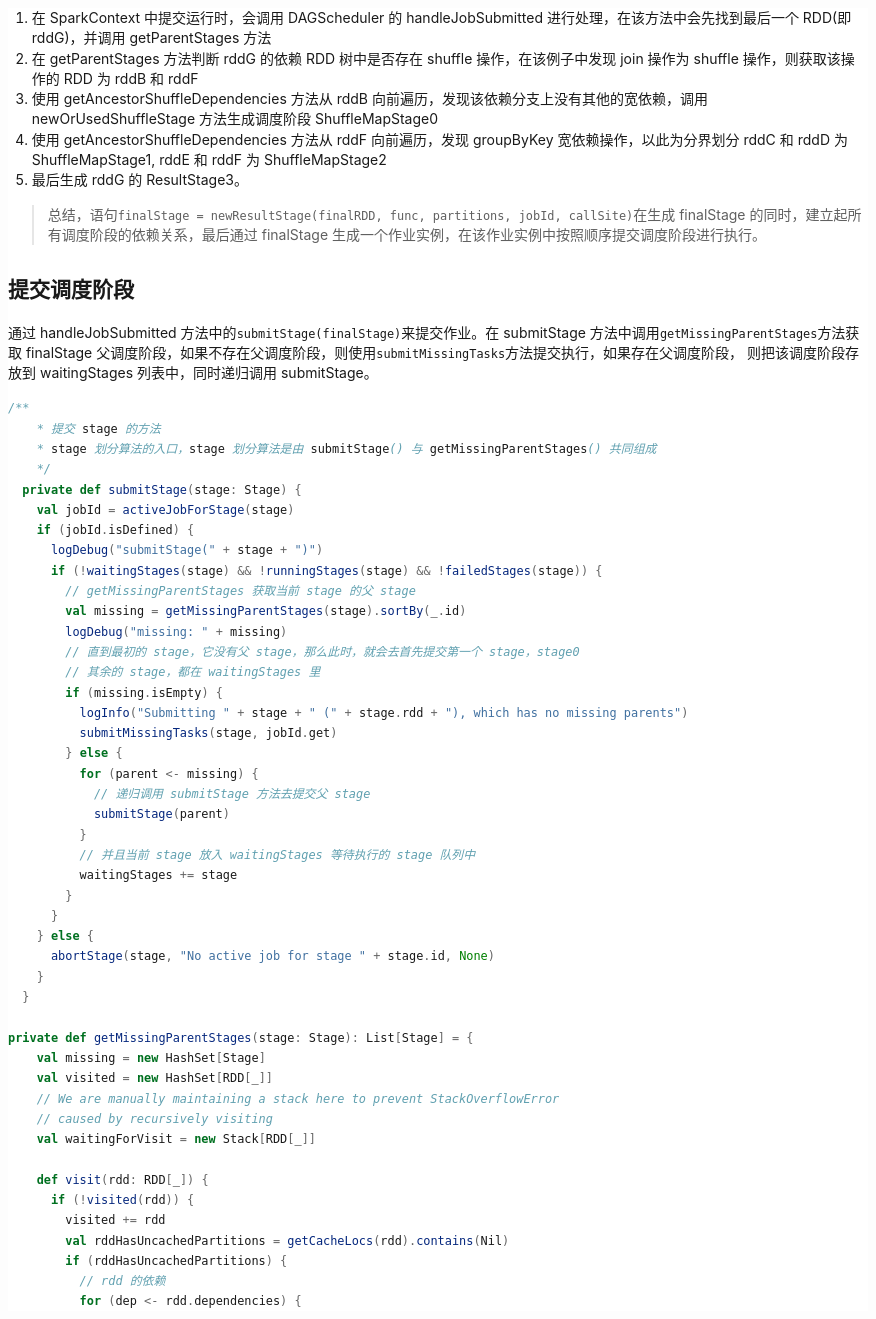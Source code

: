 1. 在 SparkContext 中提交运行时，会调用 DAGScheduler 的 handleJobSubmitted 进行处理，在该方法中会先找到最后一个 RDD(即 rddG)，并调用 getParentStages 方法
2. 在 getParentStages 方法判断 rddG 的依赖 RDD 树中是否存在 shuffle 操作，在该例子中发现 join 操作为 shuffle 操作，则获取该操作的 RDD 为 rddB 和 rddF
3. 使用 getAncestorShuffleDependencies 方法从 rddB 向前遍历，发现该依赖分支上没有其他的宽依赖，调用 newOrUsedShuffleStage 方法生成调度阶段 ShuffleMapStage0
4. 使用 getAncestorShuffleDependencies 方法从 rddF 向前遍历，发现 groupByKey 宽依赖操作，以此为分界划分 rddC 和 rddD 为 ShuffleMapStage1, rddE 和 rddF 为 ShuffleMapStage2
5. 最后生成 rddG 的 ResultStage3。

> 总结，语句`finalStage = newResultStage(finalRDD, func, partitions, jobId, callSite)`在生成 finalStage 的同时，建立起所有调度阶段的依赖关系，最后通过 finalStage 生成一个作业实例，在该作业实例中按照顺序提交调度阶段进行执行。

## 提交调度阶段
通过 handleJobSubmitted 方法中的`submitStage(finalStage)`来提交作业。在 submitStage 方法中调用`getMissingParentStages`方法获取 finalStage 父调度阶段，如果不存在父调度阶段，则使用`submitMissingTasks`方法提交执行，如果存在父调度阶段，
则把该调度阶段存放到 waitingStages 列表中，同时递归调用 submitStage。

``` scala
/**
    * 提交 stage 的方法
    * stage 划分算法的入口，stage 划分算法是由 submitStage() 与 getMissingParentStages() 共同组成
    */
  private def submitStage(stage: Stage) {
    val jobId = activeJobForStage(stage)
    if (jobId.isDefined) {
      logDebug("submitStage(" + stage + ")")
      if (!waitingStages(stage) && !runningStages(stage) && !failedStages(stage)) {
        // getMissingParentStages 获取当前 stage 的父 stage
        val missing = getMissingParentStages(stage).sortBy(_.id)
        logDebug("missing: " + missing)
        // 直到最初的 stage，它没有父 stage，那么此时，就会去首先提交第一个 stage，stage0
        // 其余的 stage，都在 waitingStages 里
        if (missing.isEmpty) {
          logInfo("Submitting " + stage + " (" + stage.rdd + "), which has no missing parents")
          submitMissingTasks(stage, jobId.get)
        } else {
          for (parent <- missing) {
            // 递归调用 submitStage 方法去提交父 stage
            submitStage(parent)
          }
          // 并且当前 stage 放入 waitingStages 等待执行的 stage 队列中
          waitingStages += stage
        }
      }
    } else {
      abortStage(stage, "No active job for stage " + stage.id, None)
    }
  }
  
private def getMissingParentStages(stage: Stage): List[Stage] = {
    val missing = new HashSet[Stage]
    val visited = new HashSet[RDD[_]]
    // We are manually maintaining a stack here to prevent StackOverflowError
    // caused by recursively visiting
    val waitingForVisit = new Stack[RDD[_]]
    
    def visit(rdd: RDD[_]) {
      if (!visited(rdd)) {
        visited += rdd
        val rddHasUncachedPartitions = getCacheLocs(rdd).contains(Nil)
        if (rddHasUncachedPartitions) {
          // rdd 的依赖
          for (dep <- rdd.dependencies) {
```